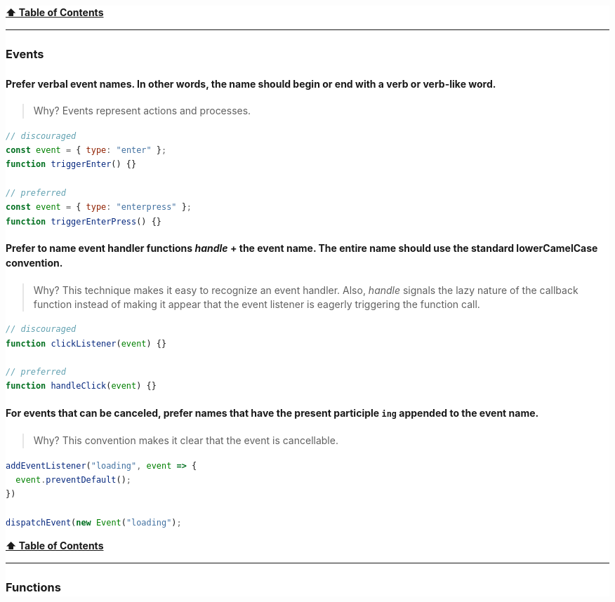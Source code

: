 **[⬆ Table of Contents](#toc)**

---

### Events

#### Prefer verbal event names. In other words, the name should begin or end with a verb or verb-like word.

> Why? Events represent actions and processes.

```javascript
// discouraged
const event = { type: "enter" };
function triggerEnter() {}

// preferred
const event = { type: "enterpress" };
function triggerEnterPress() {}
```

#### Prefer to name event handler functions _handle_ + the event name. The entire name should use the standard lowerCamelCase convention.

> Why? This technique makes it easy to recognize an event handler. Also, _handle_ signals the lazy nature of the callback function instead of making it appear that the event listener is eagerly triggering the function call.

```javascript
// discouraged
function clickListener(event) {}

// preferred
function handleClick(event) {}
```

#### For events that can be canceled, prefer names that have the present participle `ing` appended to the event name.

> Why? This convention makes it clear that the event is cancellable.

```javascript
addEventListener("loading", event => {
  event.preventDefault();
})

dispatchEvent(new Event("loading");
```

**[⬆ Table of Contents](#toc)**

---

### Functions
